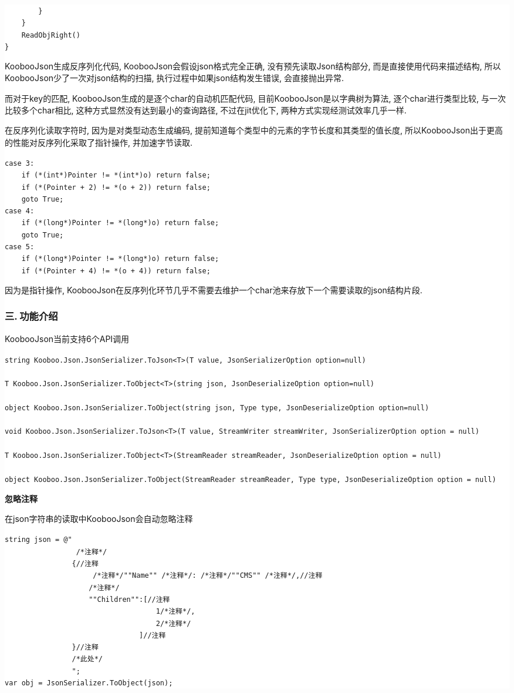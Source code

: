 ```
		}
	}
    ReadObjRight()
}
```
KoobooJson生成反序列化代码, KoobooJson会假设json格式完全正确, 没有预先读取Json结构部分, 而是直接使用代码来描述结构, 所以KoobooJson少了一次对json结构的扫描, 执行过程中如果json结构发生错误, 会直接抛出异常.

而对于key的匹配, KoobooJson生成的是逐个char的自动机匹配代码, 目前KoobooJson是以字典树为算法, 逐个char进行类型比较, 与一次比较多个char相比, 这种方式显然没有达到最小的查询路径, 不过在jit优化下, 两种方式实现经测试效率几乎一样.

在反序列化读取字符时, 因为是对类型动态生成编码, 提前知道每个类型中的元素的字节长度和其类型的值长度, 所以KoobooJson出于更高的性能对反序列化采取了指针操作, 并加速字节读取.

```
case 3:
    if (*(int*)Pointer != *(int*)o) return false;
    if (*(Pointer + 2) != *(o + 2)) return false;
    goto True;
case 4:
    if (*(long*)Pointer != *(long*)o) return false;
    goto True;
case 5:
    if (*(long*)Pointer != *(long*)o) return false;
    if (*(Pointer + 4) != *(o + 4)) return false;
```

因为是指针操作, KoobooJson在反序列化环节几乎不需要去维护一个char池来存放下一个需要读取的json结构片段.

### 三. 功能介绍
KoobooJson当前支持6个API调用

```
string Kooboo.Json.JsonSerializer.ToJson<T>(T value, JsonSerializerOption option=null)

T Kooboo.Json.JsonSerializer.ToObject<T>(string json, JsonDeserializeOption option=null)

object Kooboo.Json.JsonSerializer.ToObject(string json, Type type, JsonDeserializeOption option=null)

void Kooboo.Json.JsonSerializer.ToJson<T>(T value, StreamWriter streamWriter, JsonSerializerOption option = null)

T Kooboo.Json.JsonSerializer.ToObject<T>(StreamReader streamReader, JsonDeserializeOption option = null)

object Kooboo.Json.JsonSerializer.ToObject(StreamReader streamReader, Type type, JsonDeserializeOption option = null)
```



**忽略注释**

在json字符串的读取中KoobooJson会自动忽略注释
```
string json = @"
                 /*注释*/
                {//注释  
                     /*注释*/""Name"" /*注释*/: /*注释*/""CMS"" /*注释*/,//注释
                    /*注释*/
                    ""Children"":[//注释
                                    1/*注释*/,
                                    2/*注释*/
                                ]//注释
                }//注释
                /*此处*/
                ";
var obj = JsonSerializer.ToObject(json);
```